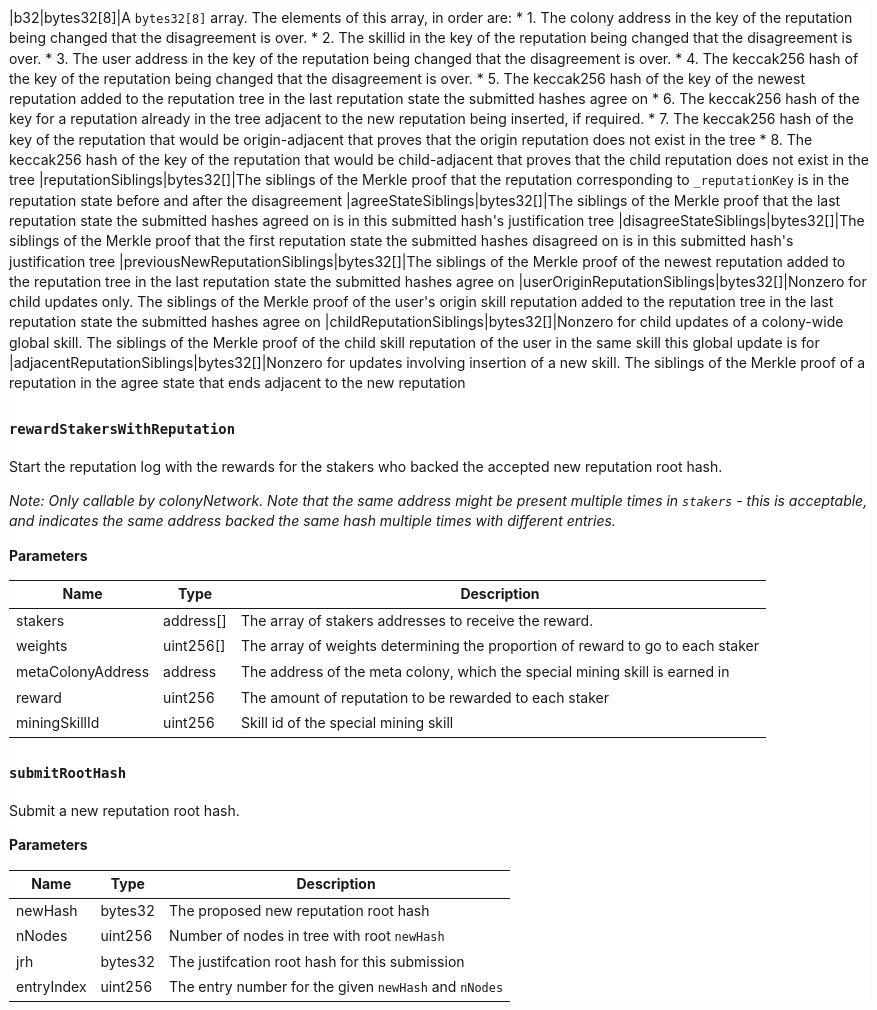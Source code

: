 |b32|bytes32[8]|A `bytes32[8]` array. The elements of this array, in order are: * 1. The colony address in the key of the reputation being changed that the disagreement is over. * 2. The skillid in the key of the reputation being changed that the disagreement is over. * 3. The user address in the key of the reputation being changed that the disagreement is over. * 4. The keccak256 hash of the key of the reputation being changed that the disagreement is over. * 5. The keccak256 hash of the key of the newest reputation added to the reputation tree in the last reputation state the submitted hashes agree on * 6. The keccak256 hash of the key for a reputation already in the tree adjacent to the new reputation being inserted, if required. * 7. The keccak256 hash of the key of the reputation that would be origin-adjacent that proves that the origin reputation does not exist in the tree * 8. The keccak256 hash of the key of the reputation that would be child-adjacent that proves that the child reputation does not exist in the tree
|reputationSiblings|bytes32[]|The siblings of the Merkle proof that the reputation corresponding to `_reputationKey` is in the reputation state before and after the disagreement
|agreeStateSiblings|bytes32[]|The siblings of the Merkle proof that the last reputation state the submitted hashes agreed on is in this submitted hash's justification tree
|disagreeStateSiblings|bytes32[]|The siblings of the Merkle proof that the first reputation state the submitted hashes disagreed on is in this submitted hash's justification tree
|previousNewReputationSiblings|bytes32[]|The siblings of the Merkle proof of the newest reputation added to the reputation tree in the last reputation state the submitted hashes agree on
|userOriginReputationSiblings|bytes32[]|Nonzero for child updates only. The siblings of the Merkle proof of the user's origin skill reputation added to the reputation tree in the last reputation state the submitted hashes agree on
|childReputationSiblings|bytes32[]|Nonzero for child updates of a colony-wide global skill. The siblings of the Merkle proof of the child skill reputation of the user in the same skill this global update is for
|adjacentReputationSiblings|bytes32[]|Nonzero for updates involving insertion of a new skill. The siblings of the Merkle proof of a reputation in the agree state that ends adjacent to the new reputation


### `rewardStakersWithReputation`

Start the reputation log with the rewards for the stakers who backed the accepted new reputation root hash.

*Note: Only callable by colonyNetwork. Note that the same address might be present multiple times in `stakers` - this is acceptable, and indicates the same address backed the same hash multiple times with different entries.*

**Parameters**

|Name|Type|Description|
|---|---|---|
|stakers|address[]|The array of stakers addresses to receive the reward.
|weights|uint256[]|The array of weights determining the proportion of reward to go to each staker
|metaColonyAddress|address|The address of the meta colony, which the special mining skill is earned in
|reward|uint256|The amount of reputation to be rewarded to each staker
|miningSkillId|uint256|Skill id of the special mining skill


### `submitRootHash`

Submit a new reputation root hash.


**Parameters**

|Name|Type|Description|
|---|---|---|
|newHash|bytes32|The proposed new reputation root hash
|nNodes|uint256|Number of nodes in tree with root `newHash`
|jrh|bytes32|The justifcation root hash for this submission
|entryIndex|uint256|The entry number for the given `newHash` and `nNodes`